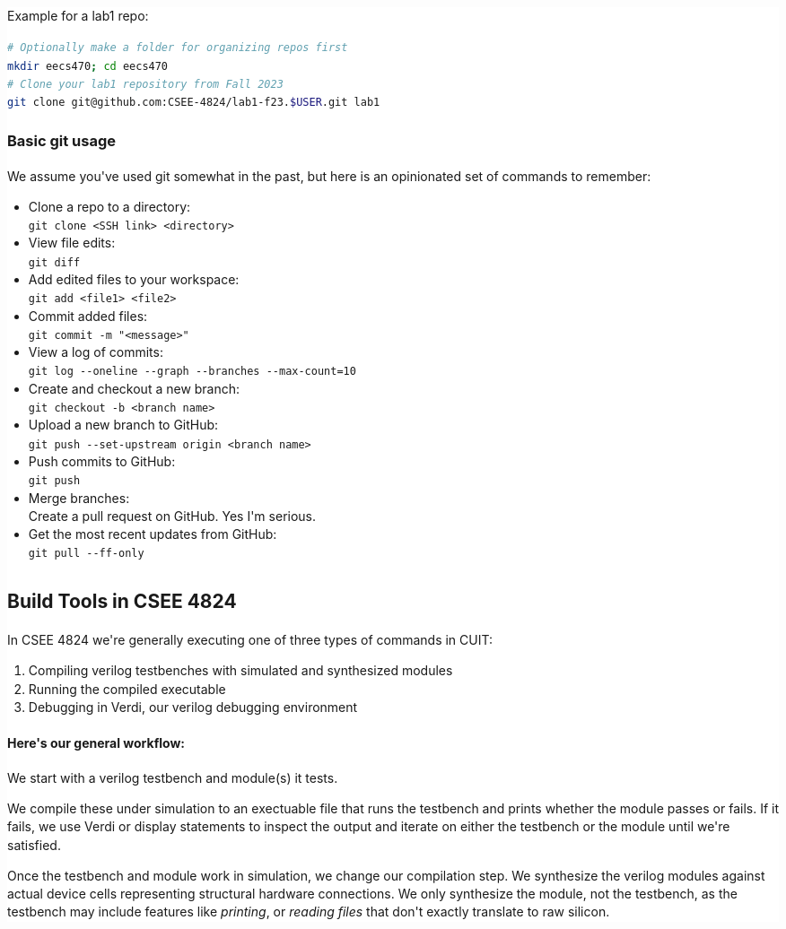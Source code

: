 Example for a lab1 repo:
``` bash
# Optionally make a folder for organizing repos first
mkdir eecs470; cd eecs470
# Clone your lab1 repository from Fall 2023
git clone git@github.com:CSEE-4824/lab1-f23.$USER.git lab1
```

### Basic git usage

We assume you've used git somewhat in the past, but here is an
opinionated set of commands to remember:

- Clone a repo to a directory:  
  `git clone <SSH link> <directory>`
- View file edits:  
  `git diff`
- Add edited files to your workspace:  
  `git add <file1> <file2>`
- Commit added files:  
  `git commit -m "<message>"`
- View a log of commits:  
  `git log --oneline --graph --branches --max-count=10`
- Create and checkout a new branch:  
  `git checkout -b <branch name>`
- Upload a new branch to GitHub:  
  `git push --set-upstream origin <branch name>`
- Push commits to GitHub:  
  `git push`
- Merge branches:  
  Create a pull request on GitHub. Yes I'm serious.
- Get the most recent updates from GitHub:  
  `git pull --ff-only`

## Build Tools in CSEE 4824

In CSEE 4824 we're generally executing one of three types of commands in
CUIT:

1.  Compiling verilog testbenches with simulated and synthesized modules
2.  Running the compiled executable
3.  Debugging in Verdi, our verilog debugging environment

#### Here's our general workflow:

We start with a verilog testbench and module(s) it tests.

We compile these under simulation to an exectuable file that runs the
testbench and prints whether the module passes or fails. If it fails, we
use Verdi or display statements to inspect the output and iterate on
either the testbench or the module until we're satisfied.

Once the testbench and module work in simulation, we change our
compilation step. We synthesize the verilog modules against actual
device cells representing structural hardware connections. We only
synthesize the module, not the testbench, as the testbench may include
features like *printing*, or *reading files* that don't exactly
translate to raw silicon.
